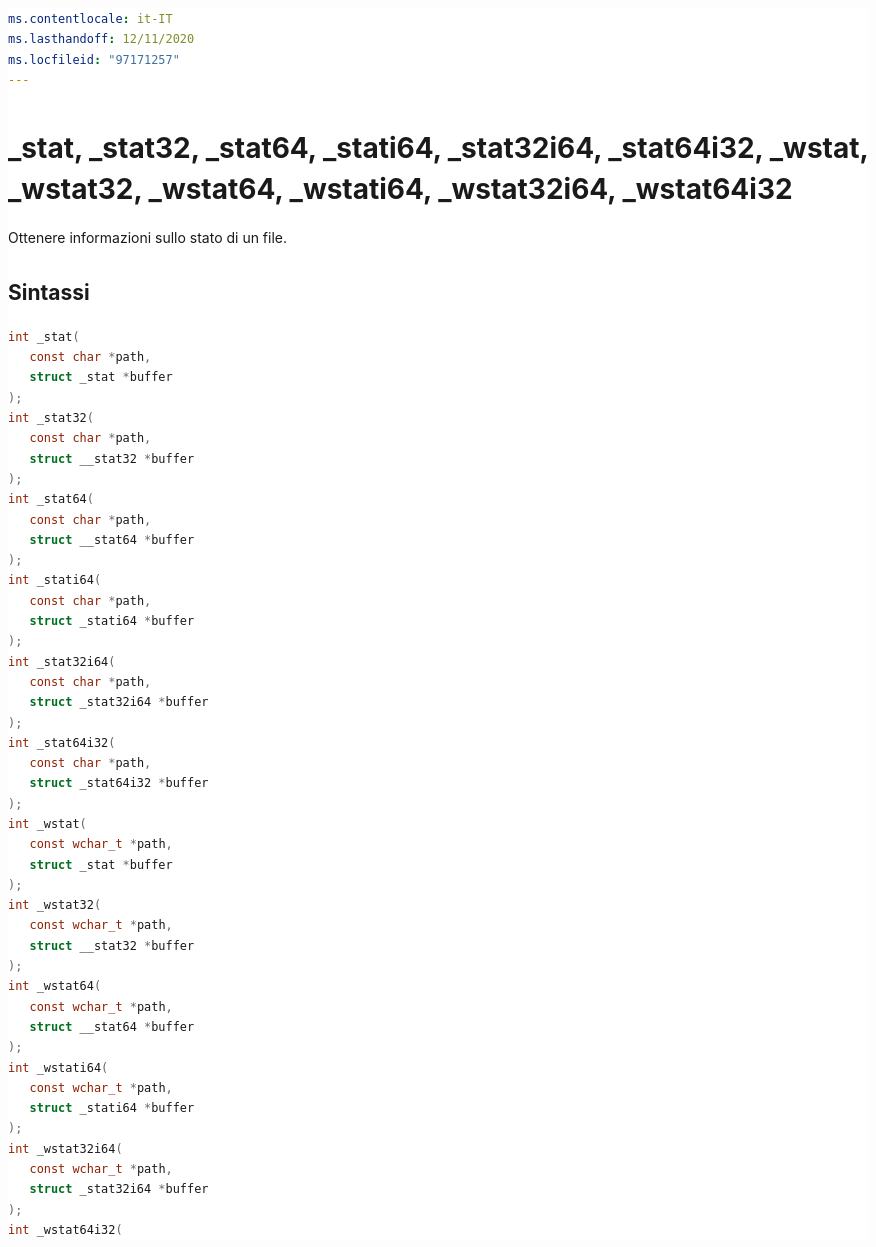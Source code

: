 ```yaml
ms.contentlocale: it-IT
ms.lasthandoff: 12/11/2020
ms.locfileid: "97171257"
---
```

# <a name="_stat-_stat32-_stat64-_stati64-_stat32i64-_stat64i32-_wstat-_wstat32-_wstat64-_wstati64-_wstat32i64-_wstat64i32"></a>_stat, _stat32, _stat64, _stati64, _stat32i64, _stat64i32, _wstat, _wstat32, _wstat64, _wstati64, _wstat32i64, _wstat64i32

Ottenere informazioni sullo stato di un file.

## <a name="syntax"></a>Sintassi

```C
int _stat(
   const char *path,
   struct _stat *buffer
);
int _stat32(
   const char *path,
   struct __stat32 *buffer
);
int _stat64(
   const char *path,
   struct __stat64 *buffer
);
int _stati64(
   const char *path,
   struct _stati64 *buffer
);
int _stat32i64(
   const char *path,
   struct _stat32i64 *buffer
);
int _stat64i32(
   const char *path,
   struct _stat64i32 *buffer
);
int _wstat(
   const wchar_t *path,
   struct _stat *buffer
);
int _wstat32(
   const wchar_t *path,
   struct __stat32 *buffer
);
int _wstat64(
   const wchar_t *path,
   struct __stat64 *buffer
);
int _wstati64(
   const wchar_t *path,
   struct _stati64 *buffer
);
int _wstat32i64(
   const wchar_t *path,
   struct _stat32i64 *buffer
);
int _wstat64i32(
```